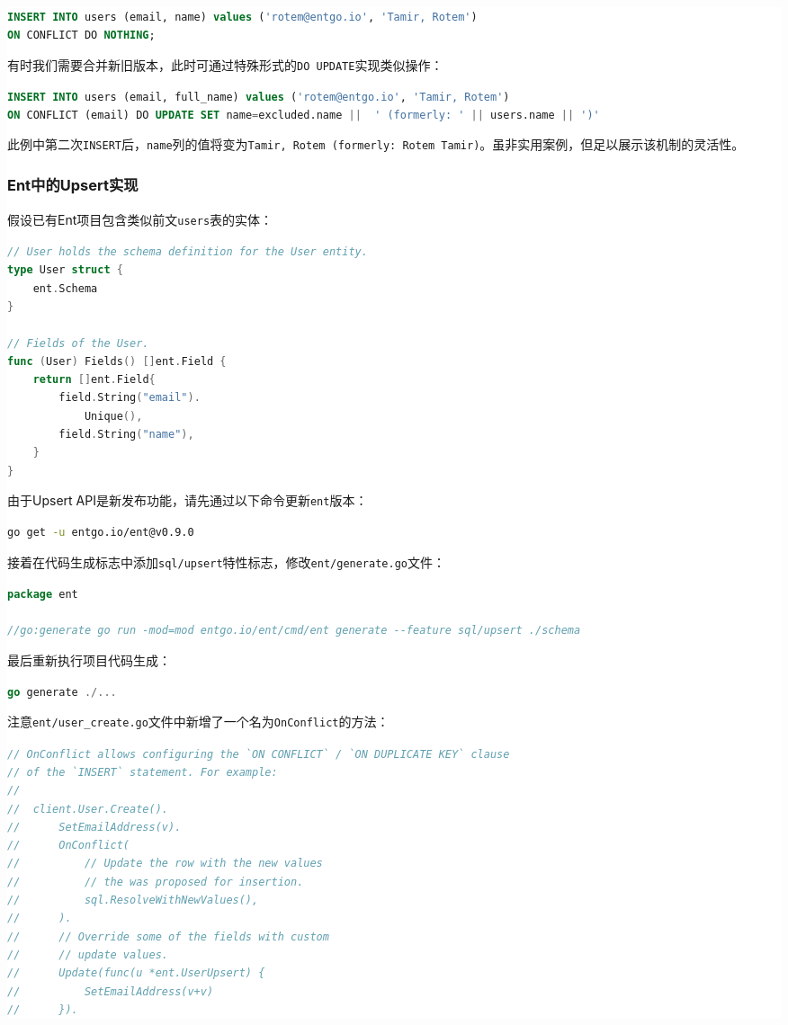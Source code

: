 ```sql
INSERT INTO users (email, name) values ('rotem@entgo.io', 'Tamir, Rotem') 
ON CONFLICT DO NOTHING;
```

有时我们需要合并新旧版本，此时可通过特殊形式的`DO UPDATE`实现类似操作：

```sql
INSERT INTO users (email, full_name) values ('rotem@entgo.io', 'Tamir, Rotem') 
ON CONFLICT (email) DO UPDATE SET name=excluded.name ||  ' (formerly: ' || users.name || ')'
```

此例中第二次`INSERT`后，`name`列的值将变为`Tamir, Rotem (formerly: Rotem Tamir)`。虽非实用案例，但足以展示该机制的灵活性。

### Ent中的Upsert实现

假设已有Ent项目包含类似前文`users`表的实体：

```go
// User holds the schema definition for the User entity.
type User struct {
	ent.Schema
}

// Fields of the User.
func (User) Fields() []ent.Field {
	return []ent.Field{
		field.String("email").
			Unique(),
		field.String("name"),
	}
}
```

由于Upsert API是新发布功能，请先通过以下命令更新`ent`版本：

```bash
go get -u entgo.io/ent@v0.9.0
```

接着在代码生成标志中添加`sql/upsert`特性标志，修改`ent/generate.go`文件：

```go
package ent

//go:generate go run -mod=mod entgo.io/ent/cmd/ent generate --feature sql/upsert ./schema
```

最后重新执行项目代码生成：

```go
go generate ./...
```

注意`ent/user_create.go`文件中新增了一个名为`OnConflict`的方法：

```go
// OnConflict allows configuring the `ON CONFLICT` / `ON DUPLICATE KEY` clause
// of the `INSERT` statement. For example:
//
//	client.User.Create().
//		SetEmailAddress(v).
//		OnConflict(
//			// Update the row with the new values
//			// the was proposed for insertion.
//			sql.ResolveWithNewValues(),
//		).
//		// Override some of the fields with custom
//		// update values.
//		Update(func(u *ent.UserUpsert) {
//			SetEmailAddress(v+v)
//		}).
```